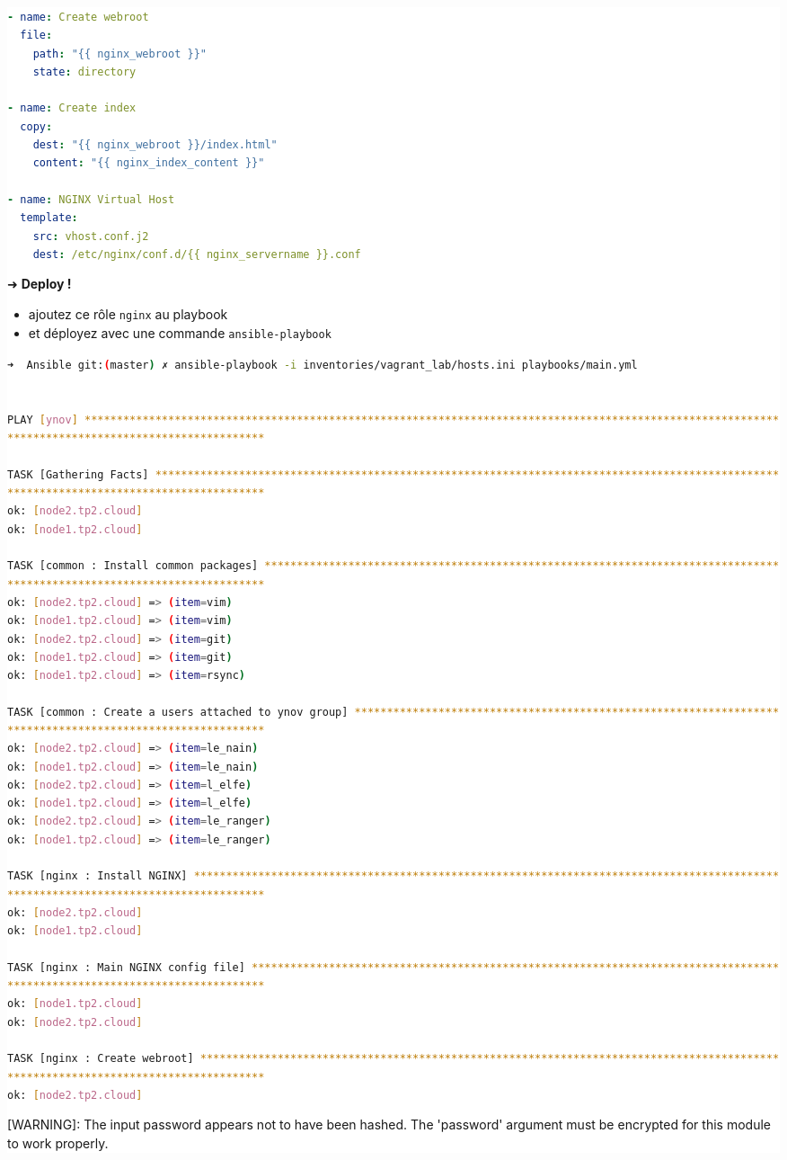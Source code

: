 ```yaml
- name: Create webroot
  file:
    path: "{{ nginx_webroot }}"
    state: directory

- name: Create index
  copy:
    dest: "{{ nginx_webroot }}/index.html"
    content: "{{ nginx_index_content }}"

- name: NGINX Virtual Host
  template:
    src: vhost.conf.j2
    dest: /etc/nginx/conf.d/{{ nginx_servername }}.conf
```



➜ **Deploy !**

- ajoutez ce rôle `nginx` au playbook
- et déployez avec une commande `ansible-playbook`

```bash
➜  Ansible git:(master) ✗ ansible-playbook -i inventories/vagrant_lab/hosts.ini playbooks/main.yml 


PLAY [ynov] ****************************************************************************************************************************************************

TASK [Gathering Facts] *****************************************************************************************************************************************
ok: [node2.tp2.cloud]
ok: [node1.tp2.cloud]

TASK [common : Install common packages] ************************************************************************************************************************
ok: [node2.tp2.cloud] => (item=vim)
ok: [node1.tp2.cloud] => (item=vim)
ok: [node2.tp2.cloud] => (item=git)
ok: [node1.tp2.cloud] => (item=git)
ok: [node1.tp2.cloud] => (item=rsync)

TASK [common : Create a users attached to ynov group] **********************************************************************************************************
ok: [node2.tp2.cloud] => (item=le_nain)
ok: [node1.tp2.cloud] => (item=le_nain)
ok: [node2.tp2.cloud] => (item=l_elfe)
ok: [node1.tp2.cloud] => (item=l_elfe)
ok: [node2.tp2.cloud] => (item=le_ranger)
ok: [node1.tp2.cloud] => (item=le_ranger)

TASK [nginx : Install NGINX] ***********************************************************************************************************************************
ok: [node2.tp2.cloud]
ok: [node1.tp2.cloud]

TASK [nginx : Main NGINX config file] **************************************************************************************************************************
ok: [node1.tp2.cloud]
ok: [node2.tp2.cloud]

TASK [nginx : Create webroot] **********************************************************************************************************************************
ok: [node2.tp2.cloud]
```

[WARNING]: The input password appears not to have been hashed. The 'password' argument must be encrypted for this module to work properly.
